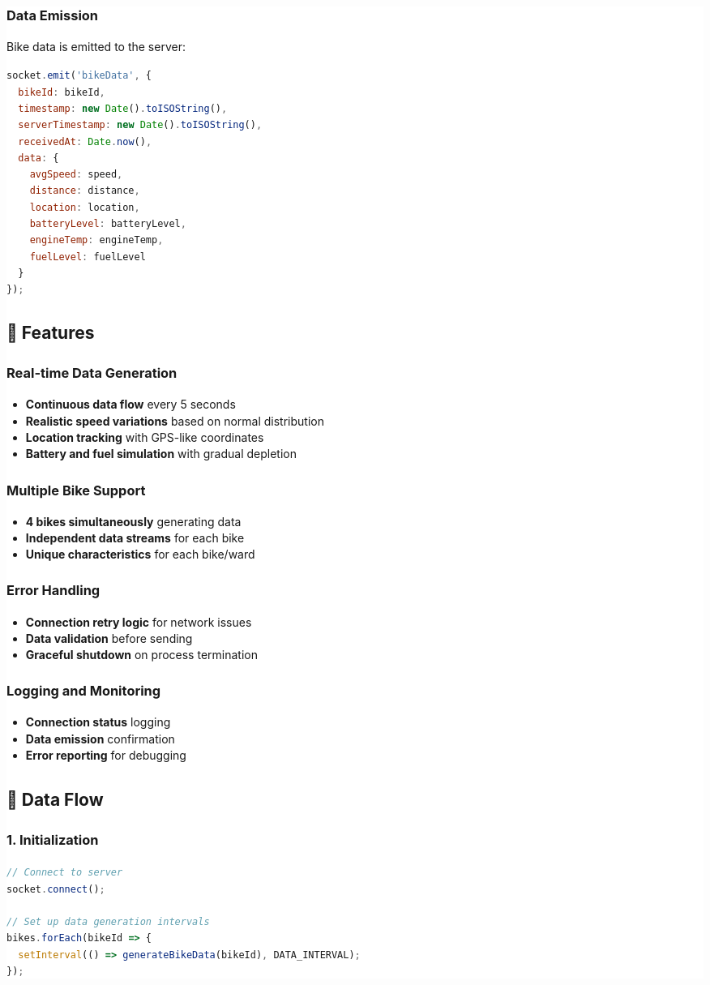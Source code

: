 ### Data Emission
Bike data is emitted to the server:

```javascript
socket.emit('bikeData', {
  bikeId: bikeId,
  timestamp: new Date().toISOString(),
  serverTimestamp: new Date().toISOString(),
  receivedAt: Date.now(),
  data: {
    avgSpeed: speed,
    distance: distance,
    location: location,
    batteryLevel: batteryLevel,
    engineTemp: engineTemp,
    fuelLevel: fuelLevel
  }
});
```

## 🎯 Features

### Real-time Data Generation
- **Continuous data flow** every 5 seconds
- **Realistic speed variations** based on normal distribution
- **Location tracking** with GPS-like coordinates
- **Battery and fuel simulation** with gradual depletion

### Multiple Bike Support
- **4 bikes simultaneously** generating data
- **Independent data streams** for each bike
- **Unique characteristics** for each bike/ward

### Error Handling
- **Connection retry logic** for network issues
- **Data validation** before sending
- **Graceful shutdown** on process termination

### Logging and Monitoring
- **Connection status** logging
- **Data emission** confirmation
- **Error reporting** for debugging

## 🔄 Data Flow

### 1. Initialization
```javascript
// Connect to server
socket.connect();

// Set up data generation intervals
bikes.forEach(bikeId => {
  setInterval(() => generateBikeData(bikeId), DATA_INTERVAL);
});
```
